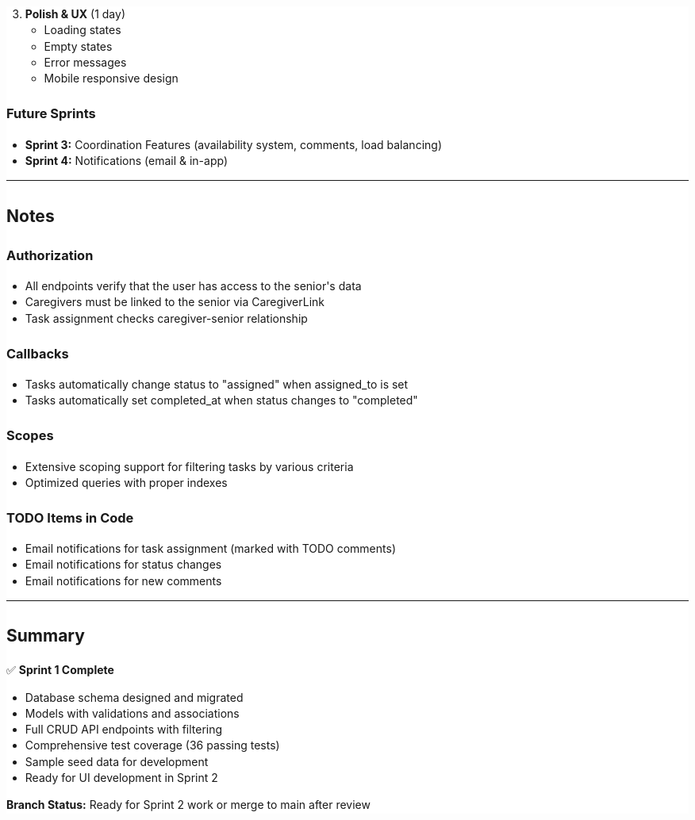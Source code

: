 3. **Polish & UX** (1 day)
   - Loading states
   - Empty states
   - Error messages
   - Mobile responsive design

### Future Sprints
- **Sprint 3:** Coordination Features (availability system, comments, load balancing)
- **Sprint 4:** Notifications (email & in-app)

---

## Notes

### Authorization
- All endpoints verify that the user has access to the senior's data
- Caregivers must be linked to the senior via CaregiverLink
- Task assignment checks caregiver-senior relationship

### Callbacks
- Tasks automatically change status to "assigned" when assigned_to is set
- Tasks automatically set completed_at when status changes to "completed"

### Scopes
- Extensive scoping support for filtering tasks by various criteria
- Optimized queries with proper indexes

### TODO Items in Code
- Email notifications for task assignment (marked with TODO comments)
- Email notifications for status changes
- Email notifications for new comments

---

## Summary

✅ **Sprint 1 Complete**  
- Database schema designed and migrated
- Models with validations and associations
- Full CRUD API endpoints with filtering
- Comprehensive test coverage (36 passing tests)
- Sample seed data for development
- Ready for UI development in Sprint 2

**Branch Status:** Ready for Sprint 2 work or merge to main after review
